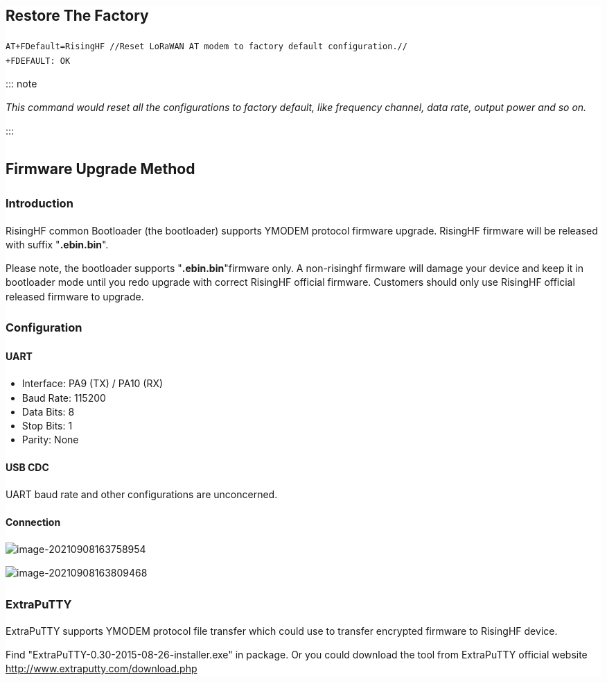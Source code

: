 ## Restore The Factory

```
AT+FDefault=RisingHF //Reset LoRaWAN AT modem to factory default configuration.//
+FDEFAULT: OK
```

::: note

*This command would reset all the configurations to factory default, like frequency channel, data rate, output power and so on.*

:::

## Firmware Upgrade Method

### **Introduction**

RisingHF common Bootloader (the bootloader) supports YMODEM protocol firmware upgrade. RisingHF firmware will be released with suffix "**.ebin.bin**".

Please note, the bootloader supports "**.ebin.bin**"firmware only. A non-risinghf firmware will damage your device and keep it in bootloader mode until you redo upgrade with correct RisingHF official firmware. Customers should only use RisingHF official released firmware to upgrade.

### **Configuration**

#### **UART**

- Interface: PA9 (TX) / PA10 (RX)
- Baud Rate: 115200
- Data Bits: 8
- Stop Bits: 1
- Parity: None

#### **USB CDC**

UART baud rate and other configurations are unconcerned. 

#### **Connection**

![image-20210908163758954](https://risinghf-wiki.oss-cn-shenzhen.aliyuncs.com/upload/img/8b1e3f34151d807f8073069a37ae8633.png)



![image-20210908163809468](https://risinghf-wiki.oss-cn-shenzhen.aliyuncs.com/upload/img/4bb74758f2061a837cb2604814c4237a.png)

 

### **ExtraPuTTY**

ExtraPuTTY supports YMODEM protocol file transfer which could use to transfer encrypted firmware to RisingHF device.

Find "ExtraPuTTY-0.30-2015-08-26-installer.exe" in package. Or you could download the tool from ExtraPuTTY official website http://www.extraputty.com/download.php
